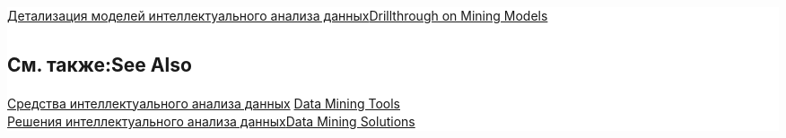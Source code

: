 [<span data-ttu-id="0ec7d-185">Детализация моделей интеллектуального анализа данных</span><span class="sxs-lookup"><span data-stu-id="0ec7d-185">Drillthrough on Mining Models</span></span>](drillthrough-on-mining-models.md)  
  
## <a name="see-also"></a><span data-ttu-id="0ec7d-186">См. также:</span><span class="sxs-lookup"><span data-stu-id="0ec7d-186">See Also</span></span>  
 <span data-ttu-id="0ec7d-187">[Средства интеллектуального анализа данных](data-mining-tools.md) </span><span class="sxs-lookup"><span data-stu-id="0ec7d-187">[Data Mining Tools](data-mining-tools.md) </span></span>  
 [<span data-ttu-id="0ec7d-188">Решения интеллектуального анализа данных</span><span class="sxs-lookup"><span data-stu-id="0ec7d-188">Data Mining Solutions</span></span>](data-mining-solutions.md)  
  
  
